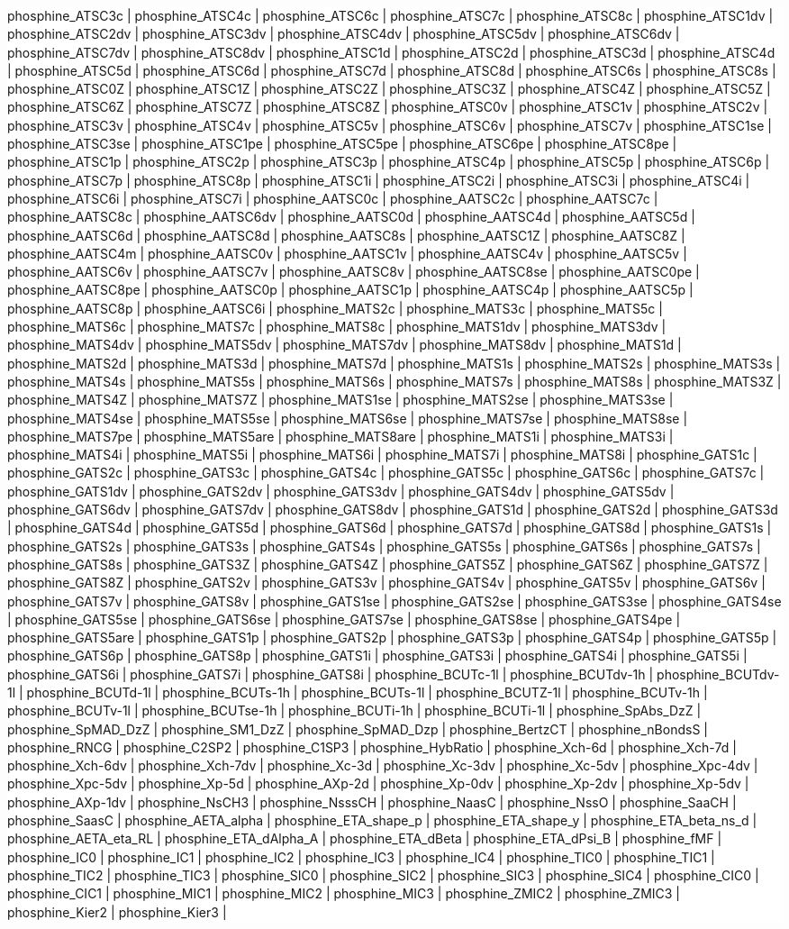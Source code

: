 phosphine_ATSC3c |   phosphine_ATSC4c |   phosphine_ATSC6c |   phosphine_ATSC7c |   phosphine_ATSC8c |   phosphine_ATSC1dv |   phosphine_ATSC2dv |   phosphine_ATSC3dv |   phosphine_ATSC4dv |   phosphine_ATSC5dv |   phosphine_ATSC6dv |   phosphine_ATSC7dv |   phosphine_ATSC8dv |   phosphine_ATSC1d |   phosphine_ATSC2d |   phosphine_ATSC3d |   phosphine_ATSC4d |   phosphine_ATSC5d |   phosphine_ATSC6d |   phosphine_ATSC7d |   phosphine_ATSC8d |   phosphine_ATSC6s |   phosphine_ATSC8s |   phosphine_ATSC0Z |   phosphine_ATSC1Z |   phosphine_ATSC2Z |   phosphine_ATSC3Z |   phosphine_ATSC4Z |   phosphine_ATSC5Z |   phosphine_ATSC6Z |   phosphine_ATSC7Z |   phosphine_ATSC8Z |   phosphine_ATSC0v |   phosphine_ATSC1v |   phosphine_ATSC2v |   phosphine_ATSC3v |   phosphine_ATSC4v |   phosphine_ATSC5v |   phosphine_ATSC6v |   phosphine_ATSC7v |   phosphine_ATSC1se |   phosphine_ATSC3se |   phosphine_ATSC1pe |   phosphine_ATSC5pe |   phosphine_ATSC6pe |   phosphine_ATSC8pe |   phosphine_ATSC1p |   phosphine_ATSC2p |   phosphine_ATSC3p |   phosphine_ATSC4p |   phosphine_ATSC5p |   phosphine_ATSC6p |   phosphine_ATSC7p |   phosphine_ATSC8p |   phosphine_ATSC1i |   phosphine_ATSC2i |   phosphine_ATSC3i |   phosphine_ATSC4i |   phosphine_ATSC6i |   phosphine_ATSC7i |   phosphine_AATSC0c |   phosphine_AATSC2c |   phosphine_AATSC7c |   phosphine_AATSC8c |   phosphine_AATSC6dv |   phosphine_AATSC0d |   phosphine_AATSC4d |   phosphine_AATSC5d |   phosphine_AATSC6d |   phosphine_AATSC8d |   phosphine_AATSC8s |   phosphine_AATSC1Z |   phosphine_AATSC8Z |   phosphine_AATSC4m |   phosphine_AATSC0v |   phosphine_AATSC1v |   phosphine_AATSC4v |   phosphine_AATSC5v |   phosphine_AATSC6v |   phosphine_AATSC7v |   phosphine_AATSC8v |   phosphine_AATSC8se |   phosphine_AATSC0pe |   phosphine_AATSC8pe |   phosphine_AATSC0p |   phosphine_AATSC1p |   phosphine_AATSC4p |   phosphine_AATSC5p |   phosphine_AATSC8p |   phosphine_AATSC6i |   phosphine_MATS2c |   phosphine_MATS3c |   phosphine_MATS5c |   phosphine_MATS6c |   phosphine_MATS7c |   phosphine_MATS8c |   phosphine_MATS1dv |   phosphine_MATS3dv |   phosphine_MATS4dv |   phosphine_MATS5dv |   phosphine_MATS7dv |   phosphine_MATS8dv |   phosphine_MATS1d |   phosphine_MATS2d |   phosphine_MATS3d |   phosphine_MATS7d |   phosphine_MATS1s |   phosphine_MATS2s |   phosphine_MATS3s |   phosphine_MATS4s |   phosphine_MATS5s |   phosphine_MATS6s |   phosphine_MATS7s |   phosphine_MATS8s |   phosphine_MATS3Z |   phosphine_MATS4Z |   phosphine_MATS7Z |   phosphine_MATS1se |   phosphine_MATS2se |   phosphine_MATS3se |   phosphine_MATS4se |   phosphine_MATS5se |   phosphine_MATS6se |   phosphine_MATS7se |   phosphine_MATS8se |   phosphine_MATS7pe |   phosphine_MATS5are |   phosphine_MATS8are |   phosphine_MATS1i |   phosphine_MATS3i |   phosphine_MATS4i |   phosphine_MATS5i |   phosphine_MATS6i |   phosphine_MATS7i |   phosphine_MATS8i |   phosphine_GATS1c |   phosphine_GATS2c |   phosphine_GATS3c |   phosphine_GATS4c |   phosphine_GATS5c |   phosphine_GATS6c |   phosphine_GATS7c |   phosphine_GATS1dv |   phosphine_GATS2dv |   phosphine_GATS3dv |   phosphine_GATS4dv |   phosphine_GATS5dv |   phosphine_GATS6dv |   phosphine_GATS7dv |   phosphine_GATS8dv |   phosphine_GATS1d |   phosphine_GATS2d |   phosphine_GATS3d |   phosphine_GATS4d |   phosphine_GATS5d |   phosphine_GATS6d |   phosphine_GATS7d |   phosphine_GATS8d |   phosphine_GATS1s |   phosphine_GATS2s |   phosphine_GATS3s |   phosphine_GATS4s |   phosphine_GATS5s |   phosphine_GATS6s |   phosphine_GATS7s |   phosphine_GATS8s |   phosphine_GATS3Z |   phosphine_GATS4Z |   phosphine_GATS5Z |   phosphine_GATS6Z |   phosphine_GATS7Z |   phosphine_GATS8Z |   phosphine_GATS2v |   phosphine_GATS3v |   phosphine_GATS4v |   phosphine_GATS5v |   phosphine_GATS6v |   phosphine_GATS7v |   phosphine_GATS8v |   phosphine_GATS1se |   phosphine_GATS2se |   phosphine_GATS3se |   phosphine_GATS4se |   phosphine_GATS5se |   phosphine_GATS6se |   phosphine_GATS7se |   phosphine_GATS8se |   phosphine_GATS4pe |   phosphine_GATS5are |   phosphine_GATS1p |   phosphine_GATS2p |   phosphine_GATS3p |   phosphine_GATS4p |   phosphine_GATS5p |   phosphine_GATS6p |   phosphine_GATS8p |   phosphine_GATS1i |   phosphine_GATS3i |   phosphine_GATS4i |   phosphine_GATS5i |   phosphine_GATS6i |   phosphine_GATS7i |   phosphine_GATS8i |   phosphine_BCUTc-1l |   phosphine_BCUTdv-1h |   phosphine_BCUTdv-1l |   phosphine_BCUTd-1l |   phosphine_BCUTs-1h |   phosphine_BCUTs-1l |   phosphine_BCUTZ-1l |   phosphine_BCUTv-1h |   phosphine_BCUTv-1l |   phosphine_BCUTse-1h |   phosphine_BCUTi-1h |   phosphine_BCUTi-1l |   phosphine_SpAbs_DzZ |   phosphine_SpMAD_DzZ |   phosphine_SM1_DzZ |   phosphine_SpMAD_Dzp |   phosphine_BertzCT |   phosphine_nBondsS |   phosphine_RNCG |   phosphine_C2SP2 |   phosphine_C1SP3 |   phosphine_HybRatio |   phosphine_Xch-6d |   phosphine_Xch-7d |   phosphine_Xch-6dv |   phosphine_Xch-7dv |   phosphine_Xc-3d |   phosphine_Xc-3dv |   phosphine_Xc-5dv |   phosphine_Xpc-4dv |   phosphine_Xpc-5dv |   phosphine_Xp-5d |   phosphine_AXp-2d |   phosphine_Xp-0dv |   phosphine_Xp-2dv |   phosphine_Xp-5dv |   phosphine_AXp-1dv |   phosphine_NsCH3 |   phosphine_NsssCH |   phosphine_NaasC |   phosphine_NssO |   phosphine_SaaCH |   phosphine_SaasC |   phosphine_AETA_alpha |   phosphine_ETA_shape_p |   phosphine_ETA_shape_y |   phosphine_ETA_beta_ns_d |   phosphine_AETA_eta_RL |   phosphine_ETA_dAlpha_A |   phosphine_ETA_dBeta |   phosphine_ETA_dPsi_B |   phosphine_fMF |   phosphine_IC0 |   phosphine_IC1 |   phosphine_IC2 |   phosphine_IC3 |   phosphine_IC4 |   phosphine_TIC0 |   phosphine_TIC1 |   phosphine_TIC2 |   phosphine_TIC3 |   phosphine_SIC0 |   phosphine_SIC2 |   phosphine_SIC3 |   phosphine_SIC4 |   phosphine_CIC0 |   phosphine_CIC1 |   phosphine_MIC1 |   phosphine_MIC2 |   phosphine_MIC3 |   phosphine_ZMIC2 |   phosphine_ZMIC3 |   phosphine_Kier2 |   phosphine_Kier3 |